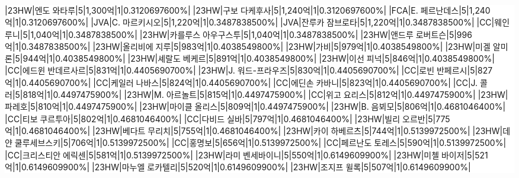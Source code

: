 |23HW|엔도 와타루|5|1,300억|1|0.3120697600%|
|23HW|구보 다케후사|5|1,240억|1|0.3120697600%|
|FCA|E. 페르난데스|5|1,240억|1|0.3120697600%|
|JVA|C. 마르키시오|5|1,220억|1|0.3487838500%|
|JVA|잔루카 잠브로타|5|1,220억|1|0.3487838500%|
|CC|웨인 루니|5|1,040억|1|0.3487838500%|
|23HW|카를루스 아우구스투|5|1,040억|1|0.3487838500%|
|23HW|앤드루 로버트슨|5|996억|1|0.3487838500%|
|23HW|올리비에 지루|5|983억|1|0.4038549800%|
|23HW|가비|5|979억|1|0.4038549800%|
|23HW|미겔 알미론|5|944억|1|0.4038549800%|
|23HW|셰랄도 베케르|5|891억|1|0.4038549800%|
|23HW|이선 피넉|5|846억|1|0.4038549800%|
|CC|에드윈 반데르사르|5|831억|1|0.4405690700%|
|23HW|J. 워드-프라우즈|5|830억|1|0.4405690700%|
|CC|로빈 반페르시|5|827억|1|0.4405690700%|
|CC|케일러 나바스|5|824억|1|0.4405690700%|
|CC|에딘손 카바니|5|823억|1|0.4405690700%|
|CC|J. 콜러|5|818억|1|0.4497475900%|
|23HW|M. 아르놀트|5|815억|1|0.4497475900%|
|CC|위고 요리스|5|812억|1|0.4497475900%|
|23HW|파레호|5|810억|1|0.4497475900%|
|23HW|마이클 올리스|5|809억|1|0.4497475900%|
|23HW|B. 음뵈모|5|806억|1|0.4681046400%|
|CC|티보 쿠르투아|5|802억|1|0.4681046400%|
|CC|다비드 실바|5|797억|1|0.4681046400%|
|23HW|빌리 오르반|5|775억|1|0.4681046400%|
|23HW|베다트 무리치|5|755억|1|0.4681046400%|
|23HW|카이 하베르츠|5|744억|1|0.5139972500%|
|23HW|데얀 쿨루세브스키|5|706억|1|0.5139972500%|
|CC|홍명보|5|656억|1|0.5139972500%|
|CC|페르난도 토레스|5|590억|1|0.5139972500%|
|CC|크리스티안 에릭센|5|581억|1|0.5139972500%|
|23HW|라미 벤세바이니|5|550억|1|0.6149609900%|
|23HW|미첼 바이저|5|521억|1|0.6149609900%|
|23HW|마누엘 로카텔리|5|520억|1|0.6149609900%|
|23HW|조지프 윌록|5|507억|1|0.6149609900%|
